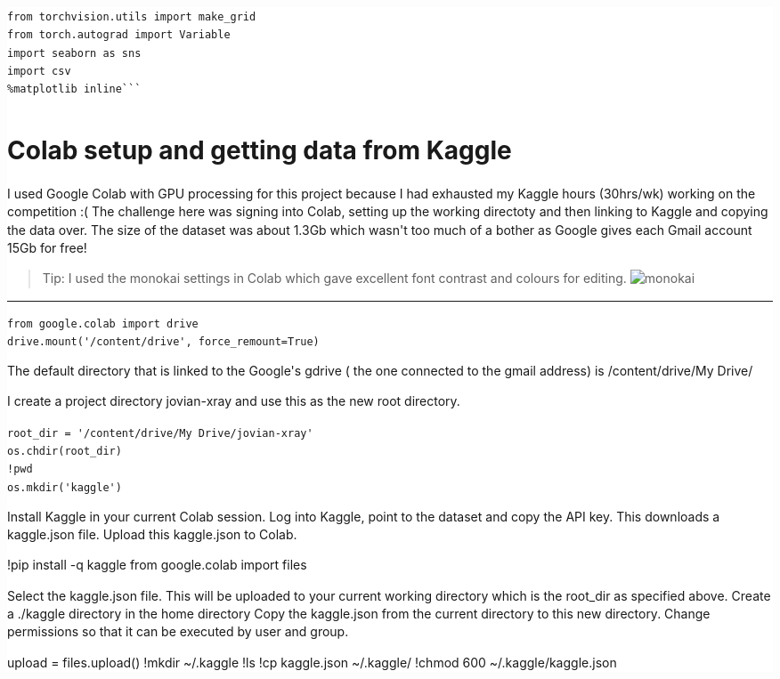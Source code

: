 ```
from torchvision.utils import make_grid
from torch.autograd import Variable
import seaborn as sns
import csv
%matplotlib inline```
```
# Colab setup and getting data from Kaggle

I used Google Colab with GPU processing for this project because I had exhausted my Kaggle hours (30hrs/wk) working on the competition :( The challenge here was signing into Colab, setting up the working directoty and then linking to Kaggle and copying the data over. The size of the dataset was about 1.3Gb which wasn't too much of a bother as Google gives each Gmail account 15Gb for free!


> Tip: I used the monokai settings in Colab which gave excellent font contrast and colours for editing.
![monokai]({{"/"|relative_url}}/images/xray-colab-monokai.png "Colab Monokai Setting")

---
```
from google.colab import drive
drive.mount('/content/drive', force_remount=True)
```

The default directory that is linked to the Google's gdrive ( the one connected to the gmail address) is /content/drive/My Drive/

I create a project directory jovian-xray and use this as the new root directory.

```
root_dir = '/content/drive/My Drive/jovian-xray'
os.chdir(root_dir)
!pwd
os.mkdir('kaggle')
```
Install Kaggle in your current Colab session.
Log into Kaggle, point to the dataset and copy the API key. This downloads a kaggle.json file.
Upload this kaggle.json to Colab.

!pip install -q kaggle
from google.colab import files


Select the kaggle.json file. This will be uploaded to your current working directory which is the root_dir as specified above.
Create a ./kaggle directory  in the home directory
Copy the kaggle.json from the current directory to this new directory.
Change permissions so that it can be executed by user and group.

upload = files.upload()
!mkdir ~/.kaggle
!ls
!cp kaggle.json ~/.kaggle/
!chmod 600 ~/.kaggle/kaggle.json
